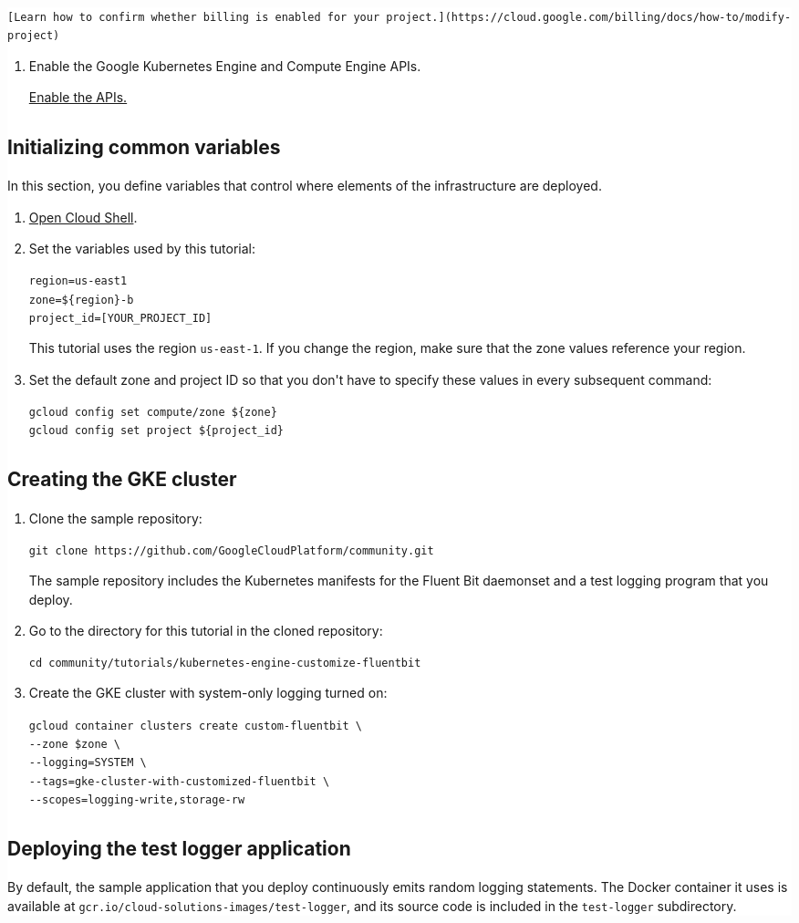     [Learn how to confirm whether billing is enabled for your project.](https://cloud.google.com/billing/docs/how-to/modify-project)
    
1.  Enable the Google Kubernetes Engine and Compute Engine APIs.

    [Enable the APIs.](https://console.cloud.google.com/flows/enableapi?apiid=container,compute.googleapis.com)

## Initializing common variables

In this section, you define variables that control where elements of the infrastructure are deployed.

1.  [Open Cloud Shell](https://console.cloud.google.com/?cloudshell=true).

1.  Set the variables used by this tutorial:

        region=us-east1
        zone=${region}-b
        project_id=[YOUR_PROJECT_ID]
        
    This tutorial uses the region `us-east-1`. If you change the region, make sure that the zone values reference your region.

1.  Set the default zone and project ID so that you don't have to specify these values in every subsequent command:

        gcloud config set compute/zone ${zone}
        gcloud config set project ${project_id}

## Creating the GKE cluster

1.  Clone the sample repository:

        git clone https://github.com/GoogleCloudPlatform/community.git

    The sample repository includes the Kubernetes manifests for the Fluent Bit daemonset and a test logging program that you deploy.

1.  Go to the directory for this tutorial in the cloned repository:

        cd community/tutorials/kubernetes-engine-customize-fluentbit

1.  Create the GKE cluster with system-only logging turned on:

        gcloud container clusters create custom-fluentbit \
        --zone $zone \
        --logging=SYSTEM \
        --tags=gke-cluster-with-customized-fluentbit \
        --scopes=logging-write,storage-rw

## Deploying the test logger application

By default, the sample application that you deploy continuously emits random logging statements. The Docker container it uses is available at
`gcr.io/cloud-solutions-images/test-logger`, and its source code is included in the `test-logger` subdirectory.
